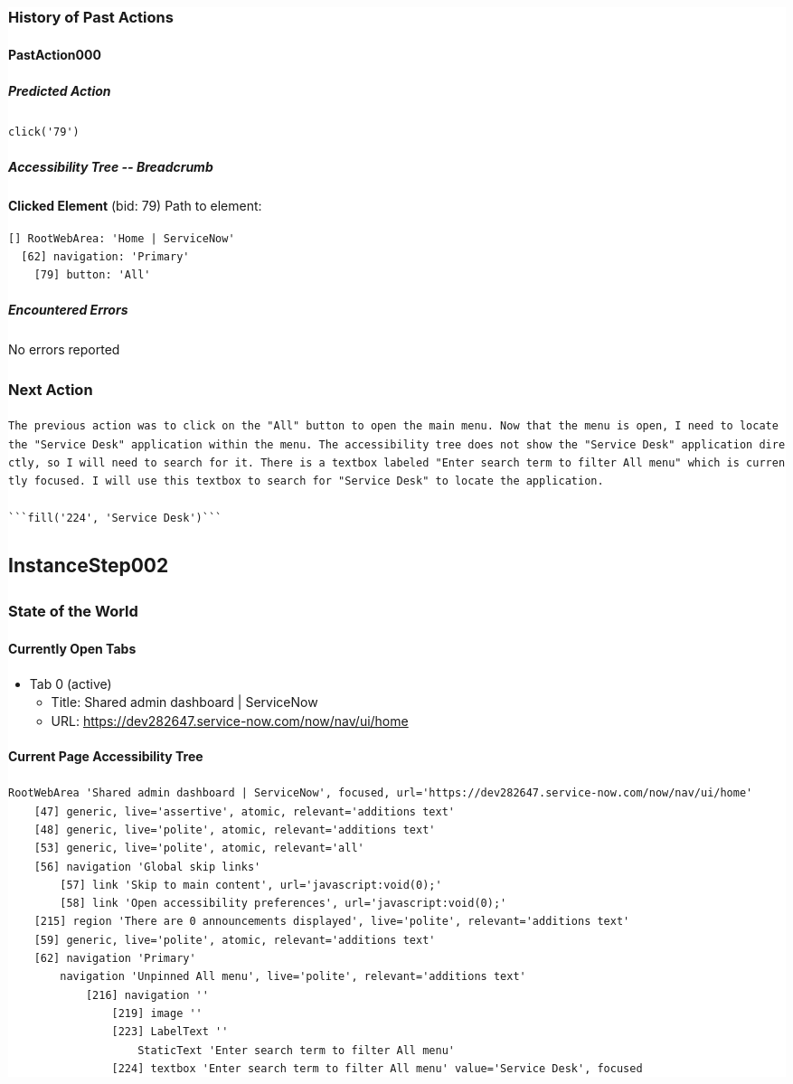 ### History of Past Actions

#### PastAction000

##### Predicted Action

```
click('79')
```

##### Accessibility Tree -- Breadcrumb

**Clicked Element** (bid: 79)
Path to element:
```
[] RootWebArea: 'Home | ServiceNow'
  [62] navigation: 'Primary'
    [79] button: 'All'
```

##### Encountered Errors

No errors reported

### Next Action

```
The previous action was to click on the "All" button to open the main menu. Now that the menu is open, I need to locate the "Service Desk" application within the menu. The accessibility tree does not show the "Service Desk" application directly, so I will need to search for it. There is a textbox labeled "Enter search term to filter All menu" which is currently focused. I will use this textbox to search for "Service Desk" to locate the application.

```fill('224', 'Service Desk')```
```

## InstanceStep002

### State of the World

#### Currently Open Tabs

- Tab 0 (active)
  - Title: Shared admin dashboard | ServiceNow
  - URL: https://dev282647.service-now.com/now/nav/ui/home


#### Current Page Accessibility Tree

```
RootWebArea 'Shared admin dashboard | ServiceNow', focused, url='https://dev282647.service-now.com/now/nav/ui/home'
	[47] generic, live='assertive', atomic, relevant='additions text'
	[48] generic, live='polite', atomic, relevant='additions text'
	[53] generic, live='polite', atomic, relevant='all'
	[56] navigation 'Global skip links'
		[57] link 'Skip to main content', url='javascript:void(0);'
		[58] link 'Open accessibility preferences', url='javascript:void(0);'
	[215] region 'There are 0 announcements displayed', live='polite', relevant='additions text'
	[59] generic, live='polite', atomic, relevant='additions text'
	[62] navigation 'Primary'
		navigation 'Unpinned All menu', live='polite', relevant='additions text'
			[216] navigation ''
				[219] image ''
				[223] LabelText ''
					StaticText 'Enter search term to filter All menu'
				[224] textbox 'Enter search term to filter All menu' value='Service Desk', focused
```